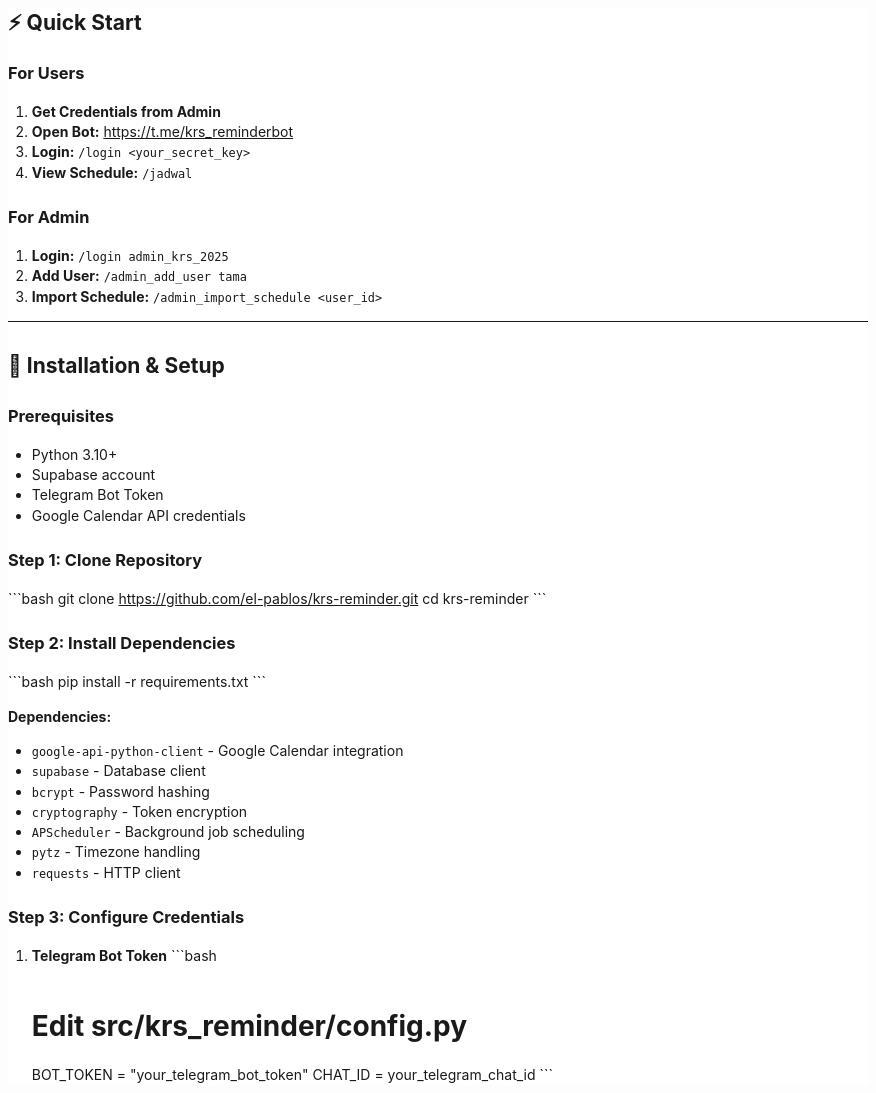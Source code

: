 ## ⚡ Quick Start

### For Users

1. **Get Credentials from Admin**
2. **Open Bot:** https://t.me/krs_reminderbot
3. **Login:** `/login <your_secret_key>`
4. **View Schedule:** `/jadwal`

### For Admin

1. **Login:** `/login admin_krs_2025`
2. **Add User:** `/admin_add_user tama`
3. **Import Schedule:** `/admin_import_schedule <user_id>`

---

## 🔧 Installation & Setup

### Prerequisites

- Python 3.10+
- Supabase account
- Telegram Bot Token
- Google Calendar API credentials

### Step 1: Clone Repository

\`\`\`bash
git clone https://github.com/el-pablos/krs-reminder.git
cd krs-reminder
\`\`\`

### Step 2: Install Dependencies

\`\`\`bash
pip install -r requirements.txt
\`\`\`

**Dependencies:**
- `google-api-python-client` - Google Calendar integration
- `supabase` - Database client
- `bcrypt` - Password hashing
- `cryptography` - Token encryption
- `APScheduler` - Background job scheduling
- `pytz` - Timezone handling
- `requests` - HTTP client

### Step 3: Configure Credentials

1. **Telegram Bot Token**
   \`\`\`bash
   # Edit src/krs_reminder/config.py
   BOT_TOKEN = "your_telegram_bot_token"
   CHAT_ID = your_telegram_chat_id
   \`\`\`
